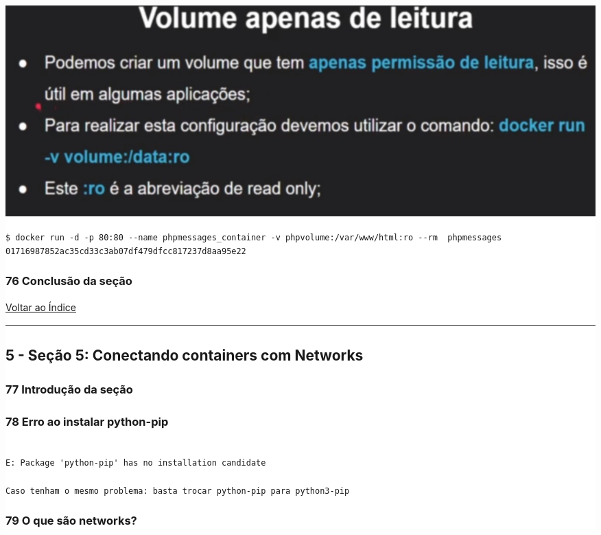 ![](/imgs/vol_leitura_1702910218827.jpg)

```
$ docker run -d -p 80:80 --name phpmessages_container -v phpvolume:/var/www/html:ro --rm  phpmessages
01716987852ac35cd33c3ab07df479dfcc817237d8aa95e22

```




### 76 Conclusão da seção

[Voltar ao Índice](#indice)

---


## <a name="parte5">5 - Seção 5: Conectando containers com Networks</a>

### 77 Introdução da seção
### 78 Erro ao instalar python-pip

```

E: Package 'python-pip' has no installation candidate

Caso tenham o mesmo problema: basta trocar python-pip para python3-pip

```

### 79 O que são networks?
